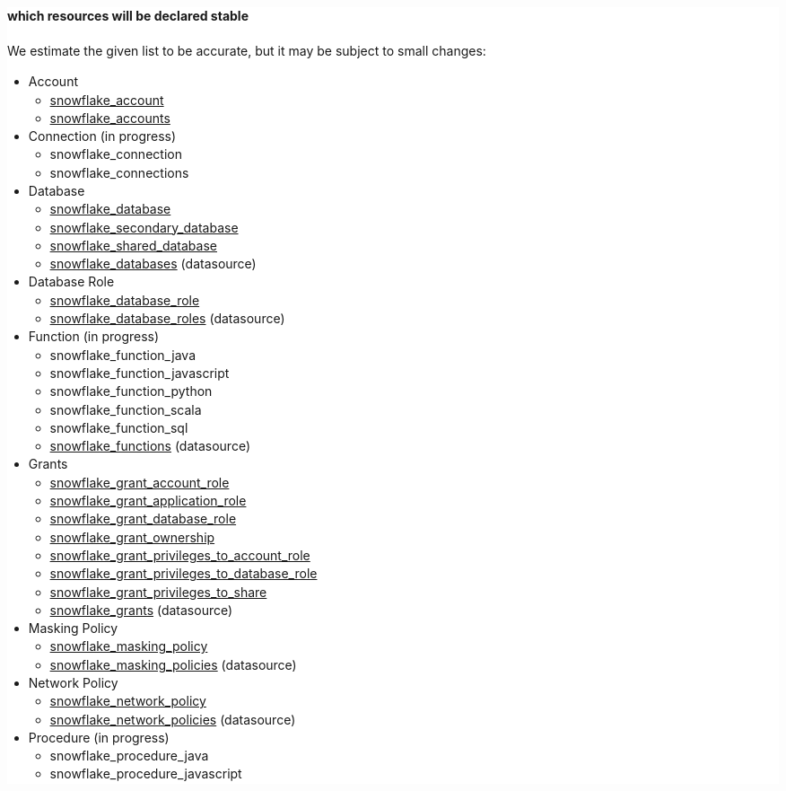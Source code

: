 #### which resources will be declared stable

We estimate the given list to be accurate, but it may be subject to small changes:

* Account
    * [snowflake_account](https://registry.terraform.io/providers/Snowflake-Labs/snowflake/0.97.0/docs/resources/account)
    * [snowflake_accounts](https://registry.terraform.io/providers/Snowflake-Labs/snowflake/0.97.0/docs/data-sources/accounts)
* Connection (in progress)
    * snowflake_connection
    * snowflake_connections
* Database
    * [snowflake_database](https://registry.terraform.io/providers/Snowflake-Labs/snowflake/0.97.0/docs/resources/database)
    * [snowflake_secondary_database](https://registry.terraform.io/providers/Snowflake-Labs/snowflake/0.97.0/docs/resources/secondary_database)
    * [snowflake_shared_database](https://registry.terraform.io/providers/Snowflake-Labs/snowflake/0.97.0/docs/resources/shared_database)
    * [snowflake_databases](https://registry.terraform.io/providers/Snowflake-Labs/snowflake/0.97.0/docs/data-sources/databases) (datasource)
* Database Role
    * [snowflake_database_role](https://registry.terraform.io/providers/Snowflake-Labs/snowflake/0.97.0/docs/resources/database_role)
    * [snowflake_database_roles](https://registry.terraform.io/providers/Snowflake-Labs/snowflake/0.97.0/docs/data-sources/database_roles) (datasource)
* Function (in progress)
    * snowflake_function_java
    * snowflake_function_javascript
    * snowflake_function_python
    * snowflake_function_scala
    * snowflake_function_sql
    * [snowflake_functions](https://registry.terraform.io/providers/Snowflake-Labs/snowflake/0.97.0/docs/data-sources/functions) (datasource)
* Grants
    * [snowflake_grant_account_role](https://registry.terraform.io/providers/Snowflake-Labs/snowflake/0.97.0/docs/resources/grant_account_role)
    * [snowflake_grant_application_role](https://registry.terraform.io/providers/Snowflake-Labs/snowflake/0.97.0/docs/resources/grant_application_role)
    * [snowflake_grant_database_role](https://registry.terraform.io/providers/Snowflake-Labs/snowflake/0.97.0/docs/resources/grant_database_role)
    * [snowflake_grant_ownership](https://registry.terraform.io/providers/Snowflake-Labs/snowflake/0.97.0/docs/resources/grant_ownership)
    * [snowflake_grant_privileges_to_account_role](https://registry.terraform.io/providers/Snowflake-Labs/snowflake/0.97.0/docs/resources/grant_privileges_to_account_role)
    * [snowflake_grant_privileges_to_database_role](https://registry.terraform.io/providers/Snowflake-Labs/snowflake/0.97.0/docs/resources/grant_privileges_to_database_role)
    * [snowflake_grant_privileges_to_share](https://registry.terraform.io/providers/Snowflake-Labs/snowflake/0.97.0/docs/resources/grant_privileges_to_share)
    * [snowflake_grants](https://registry.terraform.io/providers/Snowflake-Labs/snowflake/0.97.0/docs/data-sources/grants) (datasource)
* Masking Policy
    * [snowflake_masking_policy](https://registry.terraform.io/providers/Snowflake-Labs/snowflake/0.97.0/docs/resources/masking_policy)
    * [snowflake_masking_policies](https://registry.terraform.io/providers/Snowflake-Labs/snowflake/0.97.0/docs/data-sources/masking_policies) (datasource)
* Network Policy
    * [snowflake_network_policy](https://registry.terraform.io/providers/Snowflake-Labs/snowflake/0.97.0/docs/resources/network_policy)
    * [snowflake_network_policies](https://registry.terraform.io/providers/Snowflake-Labs/snowflake/0.97.0/docs/data-sources/network_policies) (datasource)
* Procedure  (in progress)
    * snowflake_procedure_java
    * snowflake_procedure_javascript